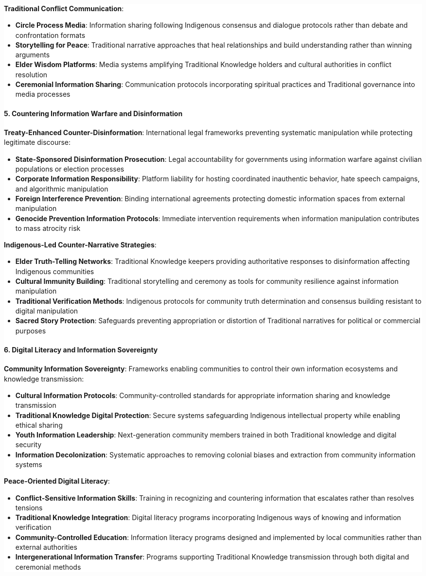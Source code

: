 **Traditional Conflict Communication**:
- **Circle Process Media**: Information sharing following Indigenous consensus and dialogue protocols rather than debate and confrontation formats
- **Storytelling for Peace**: Traditional narrative approaches that heal relationships and build understanding rather than winning arguments
- **Elder Wisdom Platforms**: Media systems amplifying Traditional Knowledge holders and cultural authorities in conflict resolution
- **Ceremonial Information Sharing**: Communication protocols incorporating spiritual practices and Traditional governance into media processes

#### 5. Countering Information Warfare and Disinformation

**Treaty-Enhanced Counter-Disinformation**: International legal frameworks preventing systematic manipulation while protecting legitimate discourse:

- **State-Sponsored Disinformation Prosecution**: Legal accountability for governments using information warfare against civilian populations or election processes
- **Corporate Information Responsibility**: Platform liability for hosting coordinated inauthentic behavior, hate speech campaigns, and algorithmic manipulation
- **Foreign Interference Prevention**: Binding international agreements protecting domestic information spaces from external manipulation
- **Genocide Prevention Information Protocols**: Immediate intervention requirements when information manipulation contributes to mass atrocity risk

**Indigenous-Led Counter-Narrative Strategies**:
- **Elder Truth-Telling Networks**: Traditional Knowledge keepers providing authoritative responses to disinformation affecting Indigenous communities
- **Cultural Immunity Building**: Traditional storytelling and ceremony as tools for community resilience against information manipulation
- **Traditional Verification Methods**: Indigenous protocols for community truth determination and consensus building resistant to digital manipulation
- **Sacred Story Protection**: Safeguards preventing appropriation or distortion of Traditional narratives for political or commercial purposes

#### 6. Digital Literacy and Information Sovereignty

**Community Information Sovereignty**: Frameworks enabling communities to control their own information ecosystems and knowledge transmission:

- **Cultural Information Protocols**: Community-controlled standards for appropriate information sharing and knowledge transmission
- **Traditional Knowledge Digital Protection**: Secure systems safeguarding Indigenous intellectual property while enabling ethical sharing
- **Youth Information Leadership**: Next-generation community members trained in both Traditional knowledge and digital security
- **Information Decolonization**: Systematic approaches to removing colonial biases and extraction from community information systems

**Peace-Oriented Digital Literacy**:
- **Conflict-Sensitive Information Skills**: Training in recognizing and countering information that escalates rather than resolves tensions
- **Traditional Knowledge Integration**: Digital literacy programs incorporating Indigenous ways of knowing and information verification
- **Community-Controlled Education**: Information literacy programs designed and implemented by local communities rather than external authorities
- **Intergenerational Information Transfer**: Programs supporting Traditional Knowledge transmission through both digital and ceremonial methods

